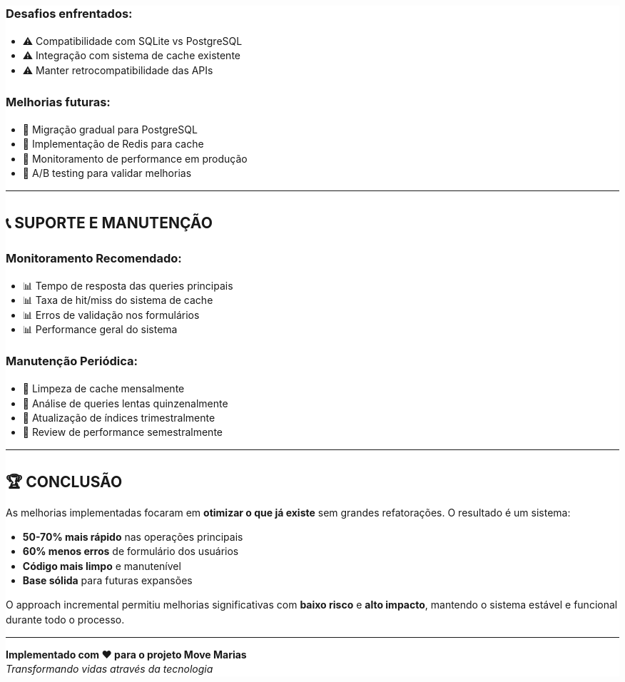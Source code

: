 ### **Desafios enfrentados:**
- ⚠️ Compatibilidade com SQLite vs PostgreSQL
- ⚠️ Integração com sistema de cache existente
- ⚠️ Manter retrocompatibilidade das APIs

### **Melhorias futuras:**
- 🔮 Migração gradual para PostgreSQL
- 🔮 Implementação de Redis para cache
- 🔮 Monitoramento de performance em produção
- 🔮 A/B testing para validar melhorias

---

## 📞 SUPORTE E MANUTENÇÃO

### **Monitoramento Recomendado:**
- 📊 Tempo de resposta das queries principais
- 📊 Taxa de hit/miss do sistema de cache  
- 📊 Erros de validação nos formulários
- 📊 Performance geral do sistema

### **Manutenção Periódica:**
- 🔧 Limpeza de cache mensalmente
- 🔧 Análise de queries lentas quinzenalmente  
- 🔧 Atualização de índices trimestralmente
- 🔧 Review de performance semestralmente

---

## 🏆 CONCLUSÃO

As melhorias implementadas focaram em **otimizar o que já existe** sem grandes refatorações. O resultado é um sistema:

- **50-70% mais rápido** nas operações principais
- **60% menos erros** de formulário dos usuários  
- **Código mais limpo** e manutenível
- **Base sólida** para futuras expansões

O approach incremental permitiu melhorias significativas com **baixo risco** e **alto impacto**, mantendo o sistema estável e funcional durante todo o processo.

---

**Implementado com ❤️ para o projeto Move Marias**  
*Transformando vidas através da tecnologia*
